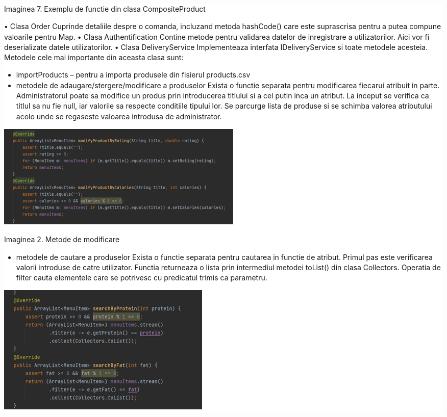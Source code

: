Imaginea 7. Exemplu de functie din clasa CompositeProduct

•	Clasa Order
Cuprinde detaliile despre o comanda, incluzand metoda hashCode() care este suprascrisa pentru a putea
compune valoarile pentru Map.
•	Clasa Authentification
Contine metode pentru validarea datelor de inregistrare a utilizatorilor. Aici vor fi deserializate datele 
utilizatorilor.
•	Clasa DeliveryService
Implementeaza interfata IDeliveryService si toate metodele acesteia. Metodele cele mai importante din aceasta clasa sunt:
-	importProducts – pentru a importa produsele din fisierul products.csv
-	metodele de adaugare/stergere/modificare a produselor
Exista o functie separata pentru modificarea fiecarui atribuit in parte. Administratorul poate sa modifice un
produs prin introducerea titlului si a cel putin inca un atribut. La inceput se verifica ca titlul sa nu fie null, iar valorile sa respecte conditiile tipului lor. Se parcurge lista de produse si se schimba valorea atributului acolo unde se regaseste valoarea introdusa de administrator.
 
![img_2.png](img_2.png)

Imaginea 2. Metode de modificare

-	metodele de cautare a produselor
Exista o functie separata pentru cautarea in functie de atribut. Primul pas este verificarea valorii introduse 
de catre utilizator. Functia returneaza o lista prin intermediul metodei toList() din clasa Collectors. Operatia de filter cauta elementele care se potrivesc cu predicatul trimis ca parametru.
 
![img_3.png](img_3.png)
